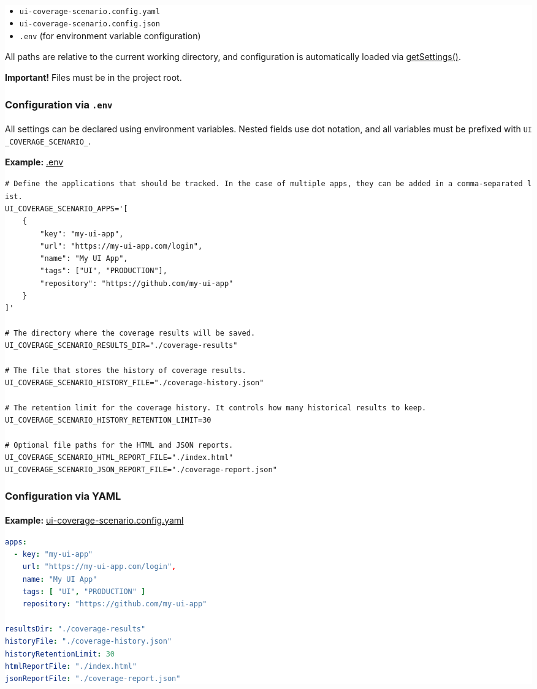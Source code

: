 - `ui-coverage-scenario.config.yaml`
- `ui-coverage-scenario.config.json`
- `.env` (for environment variable configuration)

All paths are relative to the current working directory, and configuration is automatically loaded
via [getSettings()](./src/config/core.ts).

**Important!** Files must be in the project root.

### Configuration via `.env`

All settings can be declared using environment variables. Nested fields use dot notation, and all variables must be
prefixed with `UI_COVERAGE_SCENARIO_`.

**Example:** [.env](docs/configs/.env.example)

```dotenv
# Define the applications that should be tracked. In the case of multiple apps, they can be added in a comma-separated list.
UI_COVERAGE_SCENARIO_APPS='[
    {
        "key": "my-ui-app",
        "url": "https://my-ui-app.com/login",
        "name": "My UI App",
        "tags": ["UI", "PRODUCTION"],
        "repository": "https://github.com/my-ui-app"
    }
]'

# The directory where the coverage results will be saved.
UI_COVERAGE_SCENARIO_RESULTS_DIR="./coverage-results"

# The file that stores the history of coverage results.
UI_COVERAGE_SCENARIO_HISTORY_FILE="./coverage-history.json"

# The retention limit for the coverage history. It controls how many historical results to keep.
UI_COVERAGE_SCENARIO_HISTORY_RETENTION_LIMIT=30

# Optional file paths for the HTML and JSON reports.
UI_COVERAGE_SCENARIO_HTML_REPORT_FILE="./index.html"
UI_COVERAGE_SCENARIO_JSON_REPORT_FILE="./coverage-report.json"
```

### Configuration via YAML

**Example:** [ui-coverage-scenario.config.yaml](docs/configs/ui-coverage-scenario.config.yaml)

```yaml
apps:
  - key: "my-ui-app"
    url: "https://my-ui-app.com/login",
    name: "My UI App"
    tags: [ "UI", "PRODUCTION" ]
    repository: "https://github.com/my-ui-app"

resultsDir: "./coverage-results"
historyFile: "./coverage-history.json"
historyRetentionLimit: 30
htmlReportFile: "./index.html"
jsonReportFile: "./coverage-report.json"
```

